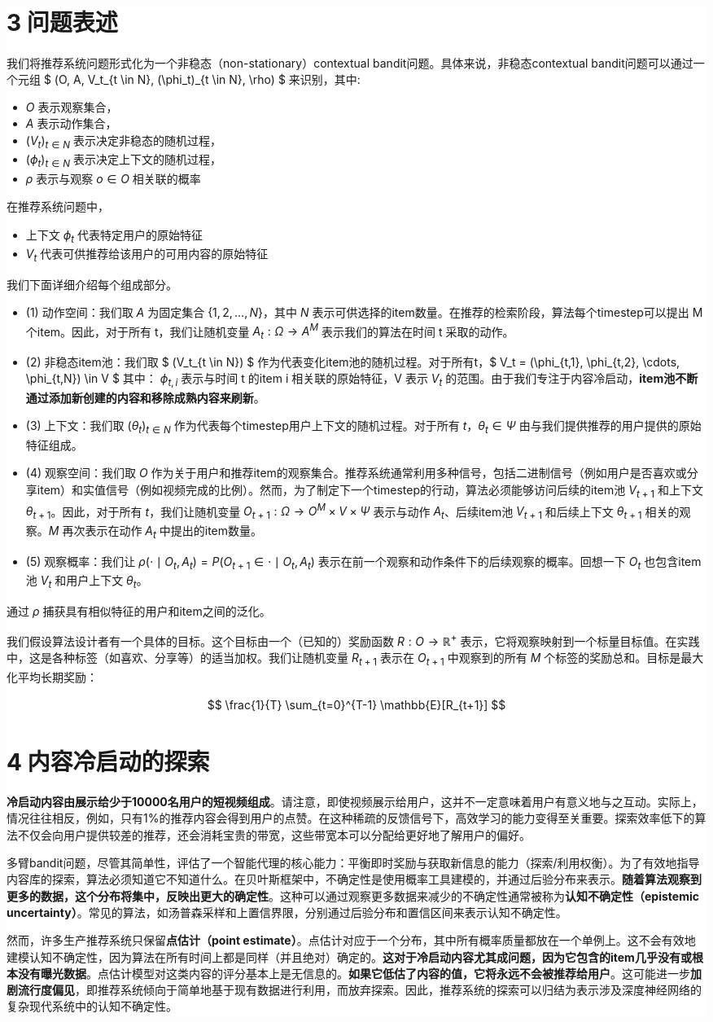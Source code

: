 # 3 问题表述

我们将推荐系统问题形式化为一个非稳态（non-stationary）contextual bandit问题。具体来说，非稳态contextual bandit问题可以通过一个元组 $ (O, A, V_t_{t \in N}, (\phi_t)_{t \in N}, \rho) $ 来识别，其中:

- $O$ 表示观察集合，
- $A$ 表示动作集合，
- $(V_t)_{t \in N}$ 表示决定非稳态的随机过程，
- $(\phi_t)_{t \in N}$ 表示决定上下文的随机过程，
- $\rho$ 表示与观察 $o \in O$ 相关联的概率

在推荐系统问题中，

- 上下文 $\phi_t$ 代表特定用户的原始特征
- $V_t$ 代表可供推荐给该用户的可用内容的原始特征

我们下面详细介绍每个组成部分。

- (1) 动作空间：我们取 $A$ 为固定集合 $\lbrace 1, 2, \ldots, N \rbrace$，其中 $N$ 表示可供选择的item数量。在推荐的检索阶段，算法每个timestep可以提出 M 个item。因此，对于所有 t，我们让随机变量 $A_t: \Omega \rightarrow A^M$ 表示我们的算法在时间 t 采取的动作。

- (2) 非稳态item池：我们取 $ (V_t_{t \in N}) $ 作为代表变化item池的随机过程。对于所有t，$ V_t = (\phi_{t,1}, \phi_{t,2}, \cdots, \phi_{t,N}) \in V $ 其中： $\phi_{t,i}$ 表示与时间 t 的item i 相关联的原始特征，V 表示 $V_t$ 的范围。由于我们专注于内容冷启动，**item池不断通过添加新创建的内容和移除成熟内容来刷新**。

- (3) 上下文：我们取 $(\theta_t)_{t \in N}$ 作为代表每个timestep用户上下文的随机过程。对于所有 $t$，$\theta_t \in \Psi$ 由与我们提供推荐的用户提供的原始特征组成。

- (4) 观察空间：我们取 $O$ 作为关于用户和推荐item的观察集合。推荐系统通常利用多种信号，包括二进制信号（例如用户是否喜欢或分享item）和实值信号（例如视频完成的比例）。然而，为了制定下一个timestep的行动，算法必须能够访问后续的item池 $V_{t+1}$ 和上下文 $\theta_{t+1}$。因此，对于所有 $t$，我们让随机变量 $O_{t+1}: \Omega \rightarrow O^M \times V \times \Psi$ 表示与动作 $A_t$、后续item池 $V_{t+1}$ 和后续上下文 $\theta_{t+1}$ 相关的观察。$M$ 再次表示在动作 $A_t$ 中提出的item数量。

- (5) 观察概率：我们让 $\rho(\cdot \mid O_t, A_t) = P(O_{t+1} \in \cdot \mid O_t, A_t)$ 表示在前一个观察和动作条件下的后续观察的概率。回想一下 $O_t$ 也包含item池 $V_t$ 和用户上下文 $\theta_t$。

通过 $\rho$ 捕获具有相似特征的用户和item之间的泛化。

我们假设算法设计者有一个具体的目标。这个目标由一个（已知的）奖励函数 $R: O \rightarrow \mathbb{R}^+$ 表示，它将观察映射到一个标量目标值。在实践中，这是各种标签（如喜欢、分享等）的适当加权。我们让随机变量 $R_{t+1}$ 表示在 $O_{t+1}$ 中观察到的所有 $M$ 个标签的奖励总和。目标是最大化平均长期奖励：

$$ 
\frac{1}{T} \sum_{t=0}^{T-1} \mathbb{E}[R_{t+1}] 
$$

# 4 内容冷启动的探索

**冷启动内容由展示给少于10000名用户的短视频组成**。请注意，即使视频展示给用户，这并不一定意味着用户有意义地与之互动。实际上，情况往往相反，例如，只有1%的推荐内容会得到用户的点赞。在这种稀疏的反馈信号下，高效学习的能力变得至关重要。探索效率低下的算法不仅会向用户提供较差的推荐，还会消耗宝贵的带宽，这些带宽本可以分配给更好地了解用户的偏好。

多臂bandit问题，尽管其简单性，评估了一个智能代理的核心能力：平衡即时奖励与获取新信息的能力（探索/利用权衡）。为了有效地指导内容库的探索，算法必须知道它不知道什么。在贝叶斯框架中，不确定性是使用概率工具建模的，并通过后验分布来表示。**随着算法观察到更多的数据，这个分布将集中，反映出更大的确定性**。这种可以通过观察更多数据来减少的不确定性通常被称为**认知不确定性（epistemic uncertainty）**。常见的算法，如汤普森采样和上置信界限，分别通过后验分布和置信区间来表示认知不确定性。

然而，许多生产推荐系统只保留**点估计（point estimate）**。点估计对应于一个分布，其中所有概率质量都放在一个单例上。这不会有效地建模认知不确定性，因为算法在所有时间上都是同样（并且绝对）确定的。**这对于冷启动内容尤其成问题，因为它包含的item几乎没有或根本没有曝光数据**。点估计模型对这类内容的评分基本上是无信息的。**如果它低估了内容的值，它将永远不会被推荐给用户**。这可能进一步**加剧流行度偏见**，即推荐系统倾向于简单地基于现有数据进行利用，而放弃探索。因此，推荐系统的探索可以归结为表示涉及深度神经网络的复杂现代系统中的认知不确定性。
